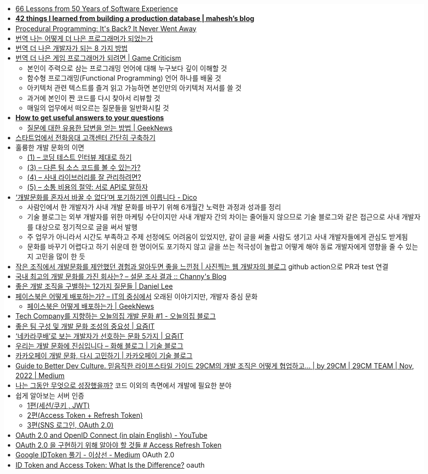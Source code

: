 * [66 Lessons from 50 Years of Software Experience](https://medium.com/swlh/62-lessons-from-50-years-of-software-experience-2db0f400f706)
* [**42 things I learned from building a production database | mahesh’s blog**](https://maheshba.bitbucket.io/blog/2021/10/19/42Things.html)
* [Procedural Programming: It's Back? It Never Went Away](https://www.youtube.com/watch?v=eEBOvqMfPoI)
* [번역 나는 어떻게 더 나은 프로그래머가 되었는가](https://adhrinae.github.io/posts/how-i-became-a-better-programmer-kr/)
* [번역 더 나은 개발자가 되는 8 가지 방법](https://medium.com/@mnpk/%EB%B2%88%EC%97%AD-%EB%8D%94-%EB%82%98%EC%9D%80-%EA%B0%9C%EB%B0%9C%EC%9E%90%EA%B0%80-%EB%90%98%EB%8A%94-8-%EA%B0%80%EC%A7%80-%EB%B0%A9%EB%B2%95-45ea6cd70114)
* [번역 더 나은 게임 프로그래머가 되려면 | Game Criticism](https://sungkukpark.github.io/how-to-become-the-better-game-programmer/)
  * 본인이 주력으로 삼는 프로그래밍 언어에 대해 누구보다 깊이 이해할 것
  * 함수형 프로그래밍(Functional Programming) 언어 하나를 배울 것
  * 아키텍처 관련 텍스트를 즐겨 읽고 가능하면 본인만의 아키텍처 저서를 쓸 것
  * 과거에 본인이 짠 코드를 다시 찾아서 리뷰할 것
  * 매일의 업무에서 떠오르는 질문들을 일반화시킬 것
* [**How to get useful answers to your questions**](https://jvns.ca/blog/2021/10/21/how-to-get-useful-answers-to-your-questions/)
  * [질문에 대한 유용한 답변을 얻는 방법 | GeekNews](https://news.hada.io/topic?id=5253)
* [스타트업에서 전화응대 고객센터 간단히 구축하기](https://medium.com/daangn/%EC%8A%A4%ED%83%80%ED%8A%B8%EC%97%85%EC%97%90%EC%84%9C-%EC%A0%84%ED%99%94%EC%9D%91%EB%8C%80-%EA%B3%A0%EA%B0%9D%EC%84%BC%ED%84%B0-%EA%B0%84%EB%8B%A8%ED%9E%88-%EA%B5%AC%EC%B6%95%ED%95%98%EA%B8%B0-5f7a6919130d)
* 훌륭한 개발 문화의 이면
  * [(1) – 코딩 테스트 인터뷰 제대로 하기](http://channy.creation.net/blog/1104)
  * [(3) – 다른 팀 소스 코드를 볼 수 있는가?](http://channy.creation.net/blog/1110)
  * [(4) – 사내 라이브러리를 잘 관리하려면?](http://channy.creation.net/blog/1183)
  * [(5) – 소통 비용의 절약: 서로 API로 말하자](http://channy.creation.net/blog/1199)
* [‘개발문화를 혼자서 바꿀 수 없다’며 포기하기엔 이릅니다 - Dico](https://dico.me/topic/articles/296/ko)
  * 사람인에서 한 개발자가 사내 개발 문화를 바꾸기 위해 6개월간 노력한 과정과 성과를 정리
  * 기술 블로그는 외부 개발자를 위한 마케팅 수단이지만 사내 개발자 간의 차이는 줄어들지 않으므로 기술 블로그와 같은 접근으로 사내 개발자를 대상으로 정기적으로 글을 써서 발행
  * 주 업무가 아니라서 시간도 부족하고 주제 선정에도 어려움이 있었지만, 같이 글을 써줄 사람도 생기고 사내 개발자들에게 관심도 받게됨
  * 문화를 바꾸기 어렵다고 하기 쉬운데 한 명이어도 포기하지 않고 글을 쓰는 적극성이 놀랍고 어떻게 해야 동료 개발자에게 영향을 줄 수 있는지 고민을 많이 한 듯
* [작은 조직에서 개발문화를 제안했던 경험과 알아두면 좋을 느낀점 | 사진찍는 웹 개발자의 블로그](https://donghoon-song.github.io/culture/%EC%9E%91%EC%9D%80-%EC%A1%B0%EC%A7%81%EC%97%90%EC%84%9C-%EA%B0%9C%EB%B0%9C%EB%AC%B8%ED%99%94%EB%A5%BC-%EC%A0%9C%EC%95%88%ED%96%88%EB%8D%98-%EA%B2%BD%ED%97%98%EA%B3%BC-%EC%95%8C%EC%95%84%EB%91%90%EB%A9%B4-%EC%A2%8B%EC%9D%84-%EB%8A%90%EB%82%80%EC%A0%90/) github action으로 PR과 test 연결
* [국내 최고의 개발 문화를 가진 회사는? – 설문 조사 결과 :: Channy's Blog](https://channy.creation.net/blog/1600)
* [좋은 개발 조직을 구별하는 12가지 질문들 | Daniel Lee](https://typefully.com/dylayed/a1I3jnP)
* [페이스북은 어떻게 배포하는가? – IT의 중심에서](https://subokim.wordpress.com/2022/06/12/how_facebook_work/) 오래된 이야기지만, 개발자 중심 문화
  * [페이스북은 어떻게 배포하는가 | GeekNews](https://news.hada.io/topic?id=6740)
* [Tech Company를 지향하는 오늘의집 개발 문화 #1 - 오늘의집 블로그](https://www.bucketplace.com/post/2022-11-23-tech-company%EB%A5%BC-%EC%A7%80%ED%96%A5%ED%95%98%EB%8A%94-%EB%B2%84%ED%82%B7%ED%94%8C%EB%A0%88%EC%9D%B4%EC%8A%A4-%EA%B0%9C%EB%B0%9C-%EB%AC%B8%ED%99%94-ver-2022_01/)
* [좋은 팀 구성 및 개발 문화 조성의 중요성 | 요즘IT](https://yozm.wishket.com/magazine/detail/1738/)
* [‘네카라쿠배’로 보는 개발자가 선호하는 문화 5가지 | 요즘IT](https://yozm.wishket.com/magazine/detail/1458/)
* [우리는 개발 문화에 진심입니다 – 화해 블로그 | 기술 블로그](http://blog.hwahae.co.kr/all/tech/tech-tech/10639/)
* [카카오페이 개발 문화, 다시 고민하기 | 카카오페이 기술 블로그](https://tech.kakaopay.com/post/kakaopay-dr-03/)
* [Guide to Better Dev Culture. 믿음직한 라이프스타일 가이드 29CM의 개발 조직은 어떻게 협업하고… | by 29CM | 29CM TEAM | Nov, 2022 | Medium](https://medium.com/29cm/guide-to-better-dev-culture-590e905e2f5b)
* [나는 그동안 무엇으로 성장했을까?](http://huns.me/development/2281) 코드 이외의 측면에서 개발에 필요한 분야
* 쉽게 알아보는 서버 인증
  * [1편(세션/쿠키 , JWT)](http://tansfil.tistory.com/58)
  * [2편(Access Token + Refresh Token)](http://tansfil.tistory.com/59)
  * [3편(SNS 로그인, OAuth 2.0)](http://tansfil.tistory.com/60)
* [OAuth 2.0 and OpenID Connect (in plain English) - YouTube](https://www.youtube.com/watch?v=996OiexHze0)
* [OAuth 2.0 을 구현하기 위해 알아야 할 것들 # Access Refresh Token](https://developer88.tistory.com/372)
* [Google IDToken 풀기 - 이상선 - Medium](https://medium.com/@sunyi233/google-idtoken-%ED%92%80%EA%B8%B0-a3a0eaaeb5a8) OAuth 2.0
* [ID Token and Access Token: What Is the Difference?](https://auth0.com/blog/id-token-access-token-what-is-the-difference/) oauth